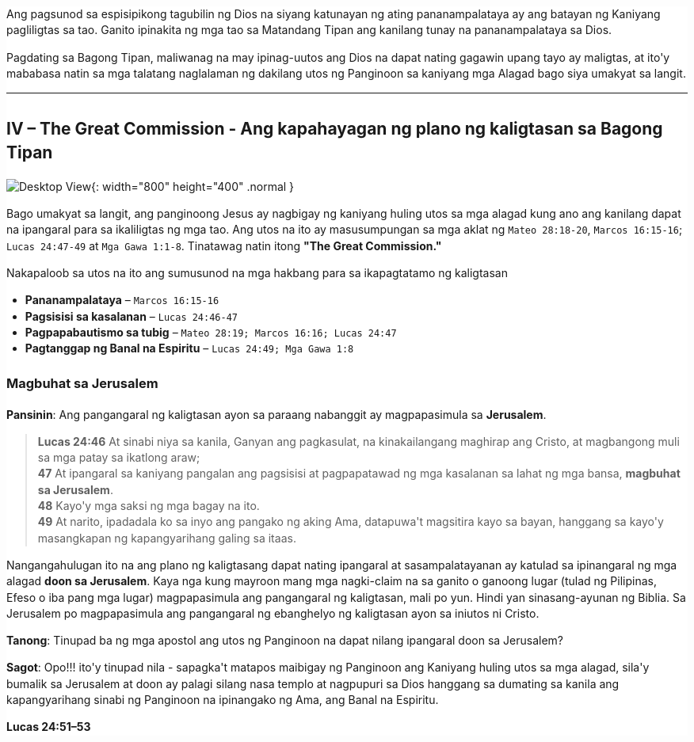 Ang pagsunod sa espisipikong tagubilin ng Dios na siyang katunayan ng ating pananampalataya ay ang batayan ng Kaniyang pagliligtas sa tao. Ganito ipinakita ng mga tao sa Matandang Tipan ang kanilang tunay na pananampalataya sa Dios.

Pagdating sa Bagong Tipan, maliwanag na may ipinag-uutos ang Dios na dapat nating gagawin upang tayo ay maligtas, at ito'y mababasa natin sa mga talatang naglalaman ng dakilang utos ng Panginoon sa kaniyang mga Alagad bago siya umakyat sa langit.

---

## IV – The Great Commission - Ang kapahayagan ng plano ng kaligtasan sa Bagong Tipan

![Desktop View](https://ik.imagekit.io/g0xkgtz2g/great%20commission.jpg?updatedAt=1747824135463){: width="800" height="400" .normal }

Bago umakyat sa langit, ang panginoong Jesus ay nagbigay ng kaniyang huling utos sa mga alagad kung ano ang kanilang dapat na ipangaral para sa ikaliligtas ng mga tao. Ang utos na ito ay masusumpungan sa mga aklat ng `Mateo 28:18-20`, `Marcos 16:15-16`; `Lucas 24:47-49` at `Mga Gawa 1:1-8`. Tinatawag natin itong **"The Great Commission."**

Nakapaloob sa utos na ito ang sumusunod na mga hakbang para sa ikapagtatamo ng kaligtasan

- **Pananampalataya** – `Marcos 16:15-16`
- **Pagsisisi sa kasalanan** – `Lucas 24:46-47`
- **Pagpapabautismo sa tubig** – `Mateo 28:19; Marcos 16:16; Lucas 24:47`
- **Pagtanggap ng Banal na Espiritu** – `Lucas 24:49; Mga Gawa 1:8`

### Magbuhat sa Jerusalem

**Pansinin**: Ang pangangaral ng kaligtasan ayon sa paraang nabanggit ay magpapasimula sa **Jerusalem**.

> **Lucas 24:46** At sinabi niya sa kanila, Ganyan ang pagkasulat, na kinakailangang maghirap ang Cristo, at magbangong muli sa mga patay sa ikatlong araw;  
> **47** At ipangaral sa kaniyang pangalan ang pagsisisi at pagpapatawad ng mga kasalanan sa lahat ng mga bansa, **magbuhat sa Jerusalem**.  
> **48** Kayo'y mga saksi ng mga bagay na ito.  
> **49** At narito, ipadadala ko sa inyo ang pangako ng aking Ama, datapuwa't magsitira kayo sa bayan, hanggang sa kayo'y masangkapan ng kapangyarihang galing sa itaas.

Nangangahulugan ito na ang plano ng kaligtasang dapat nating ipangaral at sasampalatayanan ay katulad sa ipinangaral ng mga alagad **doon sa Jerusalem**. Kaya nga kung mayroon mang mga nagki-claim na sa ganito o ganoong lugar (tulad ng Pilipinas, Efeso o iba pang mga lugar) magpapasimula ang pangangaral ng kaligtasan, mali po yun. Hindi yan sinasang-ayunan ng Biblia. Sa Jerusalem po magpapasimula ang pangangaral ng ebanghelyo ng kaligtasan ayon sa iniutos ni Cristo.

**Tanong**: Tinupad ba ng mga apostol ang utos ng Panginoon na dapat nilang ipangaral doon sa Jerusalem?

**Sagot**: Opo!!! ito'y tinupad nila - sapagka't matapos maibigay ng Panginoon ang Kaniyang huling utos sa mga alagad, sila'y bumalik sa Jerusalem at doon ay palagi silang nasa templo at nagpupuri sa Dios hanggang sa dumating sa kanila ang kapangyarihang sinabi ng Panginoon na ipinangako ng Ama, ang Banal na Espiritu.

**Lucas 24:51–53**
